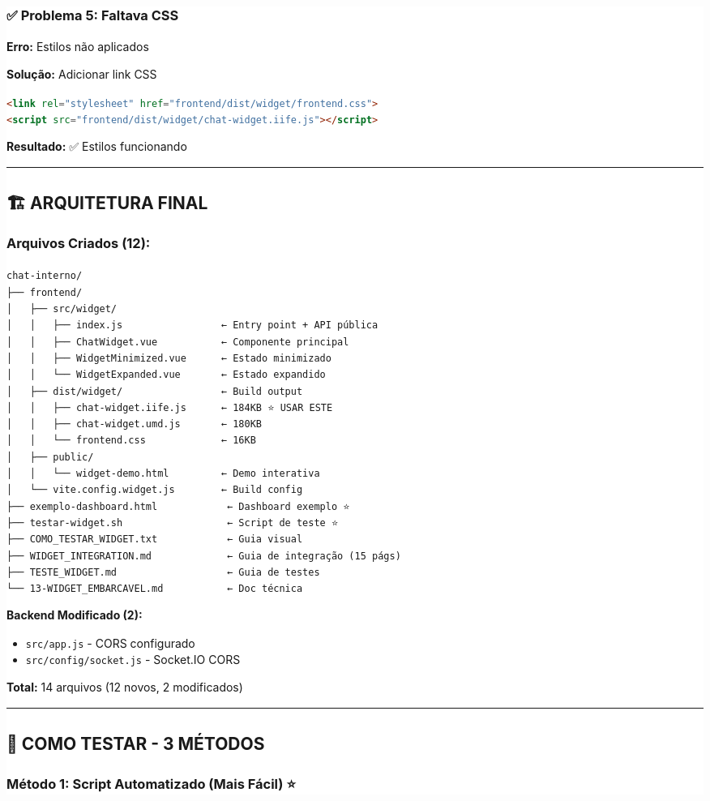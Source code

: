 ### **✅ Problema 5: Faltava CSS**

**Erro:** Estilos não aplicados

**Solução:** Adicionar link CSS
```html
<link rel="stylesheet" href="frontend/dist/widget/frontend.css">
<script src="frontend/dist/widget/chat-widget.iife.js"></script>
```

**Resultado:** ✅ Estilos funcionando

---

## 🏗️ **ARQUITETURA FINAL**

### **Arquivos Criados (12):**

```
chat-interno/
├── frontend/
│   ├── src/widget/
│   │   ├── index.js                 ← Entry point + API pública
│   │   ├── ChatWidget.vue           ← Componente principal
│   │   ├── WidgetMinimized.vue      ← Estado minimizado
│   │   └── WidgetExpanded.vue       ← Estado expandido
│   ├── dist/widget/                 ← Build output
│   │   ├── chat-widget.iife.js      ← 184KB ⭐ USAR ESTE
│   │   ├── chat-widget.umd.js       ← 180KB
│   │   └── frontend.css             ← 16KB
│   ├── public/
│   │   └── widget-demo.html         ← Demo interativa
│   └── vite.config.widget.js        ← Build config
├── exemplo-dashboard.html            ← Dashboard exemplo ⭐
├── testar-widget.sh                  ← Script de teste ⭐
├── COMO_TESTAR_WIDGET.txt            ← Guia visual
├── WIDGET_INTEGRATION.md             ← Guia de integração (15 págs)
├── TESTE_WIDGET.md                   ← Guia de testes
└── 13-WIDGET_EMBARCAVEL.md           ← Doc técnica
```

**Backend Modificado (2):**
- `src/app.js` - CORS configurado
- `src/config/socket.js` - Socket.IO CORS

**Total:** 14 arquivos (12 novos, 2 modificados)

---

## 🚀 **COMO TESTAR - 3 MÉTODOS**

### **Método 1: Script Automatizado (Mais Fácil)** ⭐
